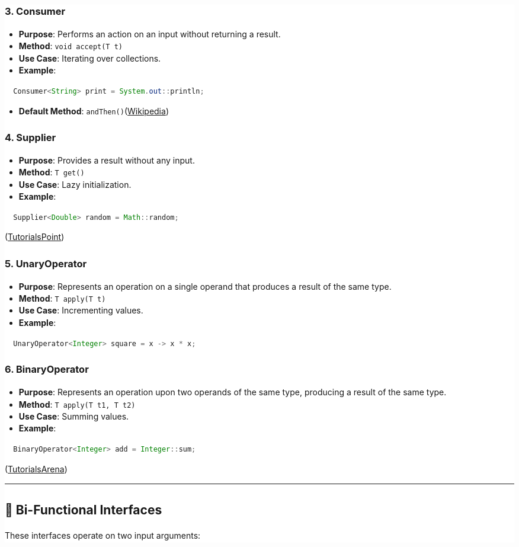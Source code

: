 ### 3. **Consumer<T>**

* **Purpose**: Performs an action on an input without returning a result.
* **Method**: `void accept(T t)`
* **Use Case**: Iterating over collections.
* **Example**:

```java
  Consumer<String> print = System.out::println;
```

* **Default Method**: `andThen()`([Wikipedia][5])

### 4. **Supplier<T>**

* **Purpose**: Provides a result without any input.
* **Method**: `T get()`
* **Use Case**: Lazy initialization.
* **Example**:

```java
  Supplier<Double> random = Math::random;
```

([TutorialsPoint][6])

### 5. **UnaryOperator<T>**

* **Purpose**: Represents an operation on a single operand that produces a result of the same type.
* **Method**: `T apply(T t)`
* **Use Case**: Incrementing values.
* **Example**:

```java
  UnaryOperator<Integer> square = x -> x * x;
```

### 6. **BinaryOperator<T>**

* **Purpose**: Represents an operation upon two operands of the same type, producing a result of the same type.
* **Method**: `T apply(T t1, T t2)`
* **Use Case**: Summing values.
* **Example**:

```java
  BinaryOperator<Integer> add = Integer::sum;
```

([TutorialsArena][7])

---

## 🔹 Bi-Functional Interfaces

These interfaces operate on two input arguments:


[1]: https://www.geeksforgeeks.org/java-functional-interfaces/?utm_source=chatgpt.com "Java Functional Interfaces - GeeksforGeeks"
[2]: https://www.geeksforgeeks.org/function-interface-in-java/?utm_source=chatgpt.com "Function Interface in Java - GeeksforGeeks"
[3]: https://herovired.com/learning-hub/blogs/functional-interface-in-java/?utm_source=chatgpt.com "Functional Interface in Java: Uses, Types, Examples - Hero Vired"
[4]: https://javatute.com/core-java/java-8-functional-interface-examples/?utm_source=chatgpt.com "Java 8 Functional Interface Examples - JavaTute"
[5]: https://en.wikipedia.org/wiki/Fluent_interface?utm_source=chatgpt.com "Fluent interface"
[6]: https://www.tutorialspoint.com/java/java_functional_interfaces.htm?utm_source=chatgpt.com "Types of Functional Interfaces in Java - Online Tutorials Library"
[7]: https://tutorialsarena.com/programming/java/java-functional-interfaces?utm_source=chatgpt.com "Java Functional Interfaces: A Comprehensive Guide with Examples"
[8]: https://heapsteep.com/java-functional-interfaces-predicate-function-consumer-and-supplier/?utm_source=chatgpt.com "Predicate, Function, Consumer and Supplier in Java 8 - heapsteep"
[9]: https://dzone.com/articles/cheatsheet-java-functional-interfaces?utm_source=chatgpt.com "Cheatsheet: Java Functional Interfaces - DZone"
[10]: https://javaconceptoftheday.com/java-8-functional-interfaces/?utm_source=chatgpt.com "Java 8 Functional Interfaces – When & How To Use Them?"